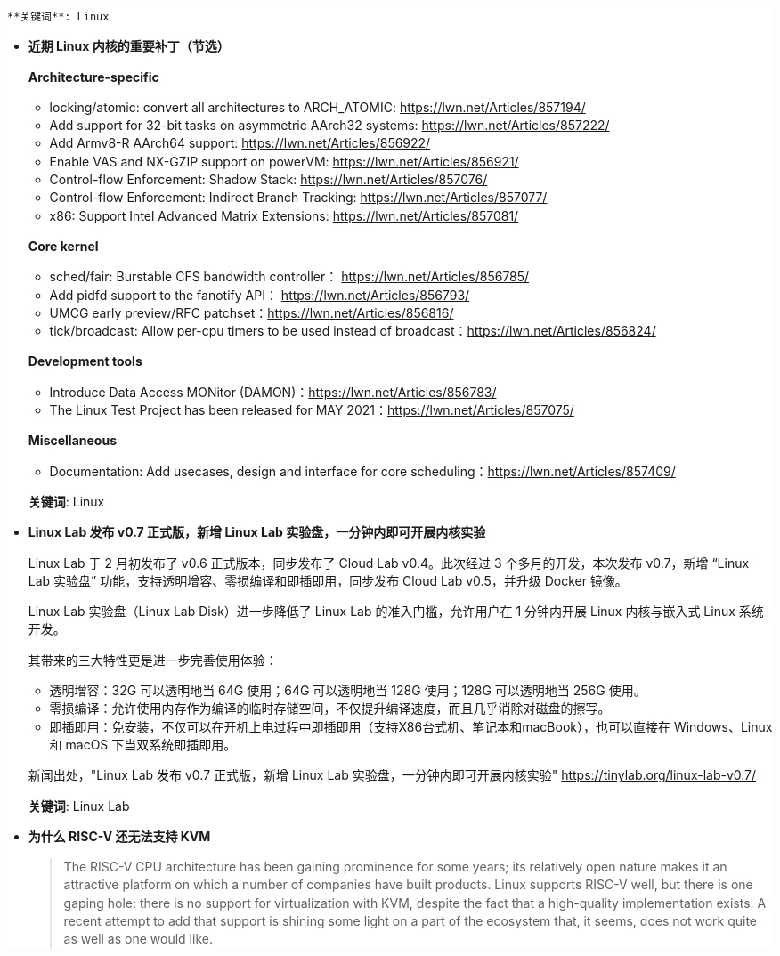     **关键词**: Linux

- **近期 Linux 内核的重要补丁（节选）**

    **Architecture-specific**

    - locking/atomic: convert all architectures to ARCH_ATOMIC: <https://lwn.net/Articles/857194/>
    - Add support for 32-bit tasks on asymmetric AArch32 systems: <https://lwn.net/Articles/857222/>
    - Add Armv8-R AArch64 support: <https://lwn.net/Articles/856922/>
    - Enable VAS and NX-GZIP support on powerVM: <https://lwn.net/Articles/856921/>
    - Control-flow Enforcement: Shadow Stack: <https://lwn.net/Articles/857076/>
    - Control-flow Enforcement: Indirect Branch Tracking: <https://lwn.net/Articles/857077/>
    - x86: Support Intel Advanced Matrix Extensions: <https://lwn.net/Articles/857081/>

    **Core kernel**

    - sched/fair: Burstable CFS bandwidth controller： <https://lwn.net/Articles/856785/>
    - Add pidfd support to the fanotify API： <https://lwn.net/Articles/856793/>
    - UMCG early preview/RFC patchset：<https://lwn.net/Articles/856816/>
    - tick/broadcast: Allow per-cpu timers to be used instead of broadcast：<https://lwn.net/Articles/856824/>

    **Development tools**
    
    - Introduce Data Access MONitor (DAMON)：<https://lwn.net/Articles/856783/>
    - The Linux Test Project has been released for MAY 2021：<https://lwn.net/Articles/857075/>

    **Miscellaneous**

    - Documentation: Add usecases, design and interface for core scheduling：<https://lwn.net/Articles/857409/>
    
    **关键词**: Linux

- **Linux Lab 发布 v0.7 正式版，新增 Linux Lab 实验盘，一分钟内即可开展内核实验**

    Linux Lab 于 2 月初发布了 v0.6 正式版本，同步发布了 Cloud Lab v0.4。此次经过 3 个多月的开发，本次发布 v0.7，新增 “Linux Lab 实验盘” 功能，支持透明增容、零损编译和即插即用，同步发布 Cloud Lab v0.5，并升级 Docker 镜像。

    Linux Lab 实验盘（Linux Lab Disk）进一步降低了 Linux Lab 的准入门槛，允许用户在 1 分钟内开展 Linux 内核与嵌入式 Linux 系统开发。

    其带来的三大特性更是进一步完善使用体验：

    - 透明增容：32G 可以透明地当 64G 使用；64G 可以透明地当 128G 使用；128G 可以透明地当 256G 使用。
    - 零损编译：允许使用内存作为编译的临时存储空间，不仅提升编译速度，而且几乎消除对磁盘的擦写。
    - 即插即用：免安装，不仅可以在开机上电过程中即插即用（支持X86台式机、笔记本和macBook），也可以直接在 Windows、Linux 和 macOS 下当双系统即插即用。

    新闻出处，"Linux Lab 发布 v0.7 正式版，新增 Linux Lab 实验盘，一分钟内即可开展内核实验" <https://tinylab.org/linux-lab-v0.7/>
    
    **关键词**: Linux Lab

- **为什么 RISC-V 还无法支持 KVM**

    > The RISC-V CPU architecture has been gaining prominence for some years; its relatively open nature makes it an attractive platform on which a number of companies have built products. Linux supports RISC-V well, but there is one gaping hole: there is no support for virtualization with KVM, despite the fact that a high-quality implementation exists. A recent attempt to add that support is shining some light on a part of the ecosystem that, it seems, does not work quite as well as one would like.
